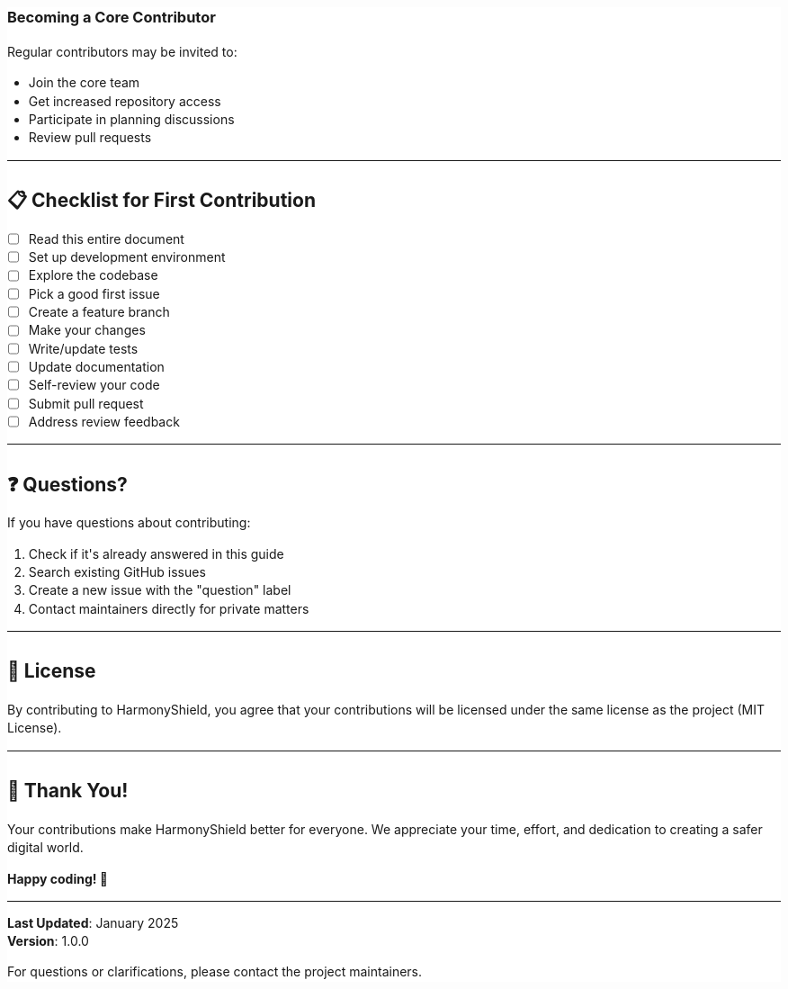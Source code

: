 ### Becoming a Core Contributor
Regular contributors may be invited to:
- Join the core team
- Get increased repository access
- Participate in planning discussions
- Review pull requests

---

## 📋 Checklist for First Contribution

- [ ] Read this entire document
- [ ] Set up development environment
- [ ] Explore the codebase
- [ ] Pick a good first issue
- [ ] Create a feature branch
- [ ] Make your changes
- [ ] Write/update tests
- [ ] Update documentation
- [ ] Self-review your code
- [ ] Submit pull request
- [ ] Address review feedback

---

## ❓ Questions?

If you have questions about contributing:
1. Check if it's already answered in this guide
2. Search existing GitHub issues
3. Create a new issue with the "question" label
4. Contact maintainers directly for private matters

---

## 📄 License

By contributing to HarmonyShield, you agree that your contributions will be licensed under the same license as the project (MIT License).

---

## 🙏 Thank You!

Your contributions make HarmonyShield better for everyone. We appreciate your time, effort, and dedication to creating a safer digital world.

**Happy coding! 🚀**

---

**Last Updated**: January 2025  
**Version**: 1.0.0

For questions or clarifications, please contact the project maintainers.
